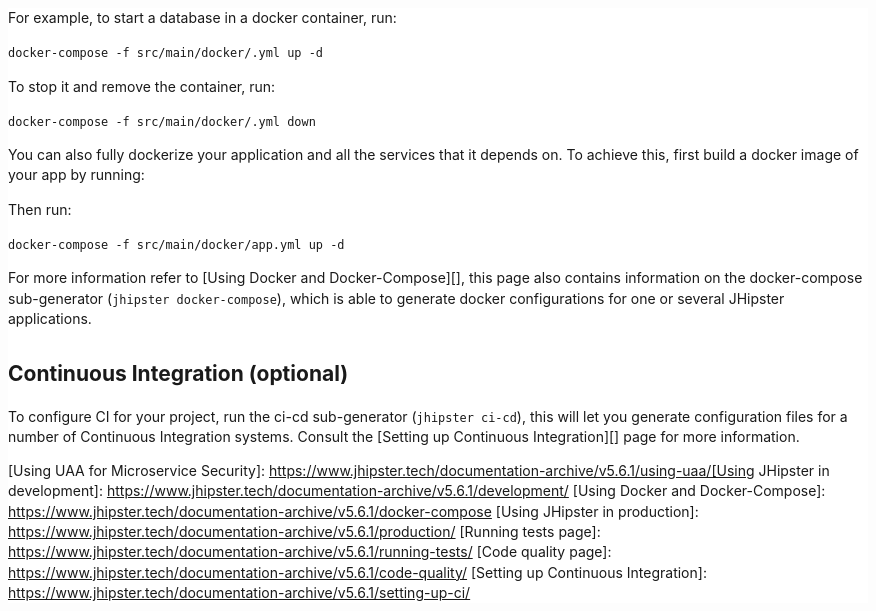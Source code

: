 For example, to start a  database in a docker container, run:

    docker-compose -f src/main/docker/.yml up -d

To stop it and remove the container, run:

    docker-compose -f src/main/docker/.yml down

You can also fully dockerize your application and all the services that it depends on.
To achieve this, first build a docker image of your app by running:

    

Then run:

    docker-compose -f src/main/docker/app.yml up -d

For more information refer to [Using Docker and Docker-Compose][], this page also contains information on the docker-compose sub-generator (`jhipster docker-compose`), which is able to generate docker configurations for one or several JHipster applications.

## Continuous Integration (optional)

To configure CI for your project, run the ci-cd sub-generator (`jhipster ci-cd`), this will let you generate configuration files for a number of Continuous Integration systems. Consult the [Setting up Continuous Integration][] page for more information.

[JHipster Homepage and latest documentation]: https://www.jhipster.tech
[JHipster 5.6.1 archive]: https://www.jhipster.tech/documentation-archive/v5.6.1
[Doing microservices with JHipster]: https://www.jhipster.tech/documentation-archive/v5.6.1/microservices-architecture/
[Using UAA for Microservice Security]: https://www.jhipster.tech/documentation-archive/v5.6.1/using-uaa/[Using JHipster in development]: https://www.jhipster.tech/documentation-archive/v5.6.1/development/
[Using Docker and Docker-Compose]: https://www.jhipster.tech/documentation-archive/v5.6.1/docker-compose
[Using JHipster in production]: https://www.jhipster.tech/documentation-archive/v5.6.1/production/
[Running tests page]: https://www.jhipster.tech/documentation-archive/v5.6.1/running-tests/
[Code quality page]: https://www.jhipster.tech/documentation-archive/v5.6.1/code-quality/
[Setting up Continuous Integration]: https://www.jhipster.tech/documentation-archive/v5.6.1/setting-up-ci/

[Gatling]: http://gatling.io/


[travis-image]: https://travis-ci.com/Dhomoni/uaa-app.svg?branch=master
[travis-url]: https://travis-ci.com/Dhomoni/uaa-app
[sonar-image]: https://sonarcloud.io/api/project_badges/measure?project=com.dhomoni.uaa%3Auaa&metric=alert_status
[sonar-url]: https://sonarcloud.io/dashboard?id=com.dhomoni.uaa%3Auaa